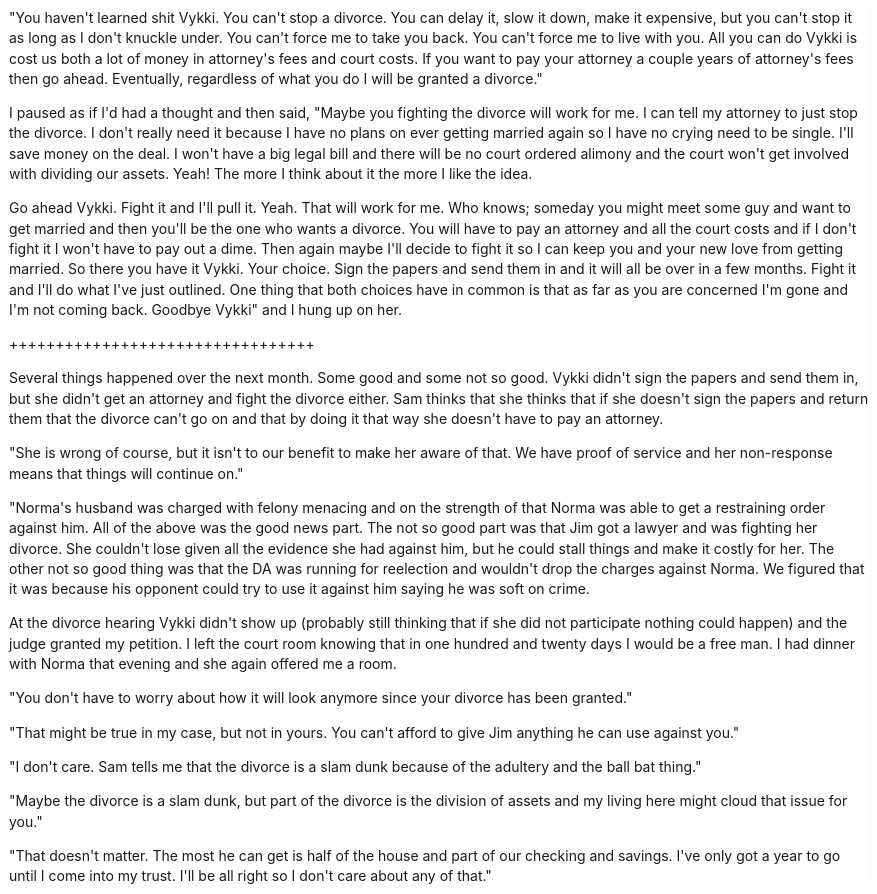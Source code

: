 "You haven't learned shit Vykki. You can't stop a divorce. You can delay it, slow it down, make it expensive, but you can't stop it as long as I don't knuckle under. You can't force me to take you back. You can't force me to live with you. All you can do Vykki is cost us both a lot of money in attorney's fees and court costs. If you want to pay your attorney a couple years of attorney's fees then go ahead. Eventually, regardless of what you do I will be granted a divorce." 

I paused as if I'd had a thought and then said, "Maybe you fighting the divorce will work for me. I can tell my attorney to just stop the divorce. I don't really need it because I have no plans on ever getting married again so I have no crying need to be single. I'll save money on the deal. I won't have a big legal bill and there will be no court ordered alimony and the court won't get involved with dividing our assets. Yeah! The more I think about it the more I like the idea. 

Go ahead Vykki. Fight it and I'll pull it. Yeah. That will work for me. Who knows; someday you might meet some guy and want to get married and then you'll be the one who wants a divorce. You will have to pay an attorney and all the court costs and if I don't fight it I won't have to pay out a dime. Then again maybe I'll decide to fight it so I can keep you and your new love from getting married. So there you have it Vykki. Your choice. Sign the papers and send them in and it will all be over in a few months. Fight it and I'll do what I've just outlined. One thing that both choices have in common is that as far as you are concerned I'm gone and I'm not coming back. Goodbye Vykki" and I hung up on her. 

+++++++++++++++++++++++++++++++++ 

Several things happened over the next month. Some good and some not so good. Vykki didn't sign the papers and send them in, but she didn't get an attorney and fight the divorce either. Sam thinks that she thinks that if she doesn't sign the papers and return them that the divorce can't go on and that by doing it that way she doesn't have to pay an attorney. 

"She is wrong of course, but it isn't to our benefit to make her aware of that. We have proof of service and her non-response means that things will continue on." 

"Norma's husband was charged with felony menacing and on the strength of that Norma was able to get a restraining order against him. All of the above was the good news part. The not so good part was that Jim got a lawyer and was fighting her divorce. She couldn't lose given all the evidence she had against him, but he could stall things and make it costly for her. The other not so good thing was that the DA was running for reelection and wouldn't drop the charges against Norma. We figured that it was because his opponent could try to use it against him saying he was soft on crime. 

At the divorce hearing Vykki didn't show up (probably still thinking that if she did not participate nothing could happen) and the judge granted my petition. I left the court room knowing that in one hundred and twenty days I would be a free man. I had dinner with Norma that evening and she again offered me a room. 

"You don't have to worry about how it will look anymore since your divorce has been granted." 

"That might be true in my case, but not in yours. You can't afford to give Jim anything he can use against you." 

"I don't care. Sam tells me that the divorce is a slam dunk because of the adultery and the ball bat thing." 

"Maybe the divorce is a slam dunk, but part of the divorce is the division of assets and my living here might cloud that issue for you." 

"That doesn't matter. The most he can get is half of the house and part of our checking and savings. I've only got a year to go until I come into my trust. I'll be all right so I don't care about any of that." 
